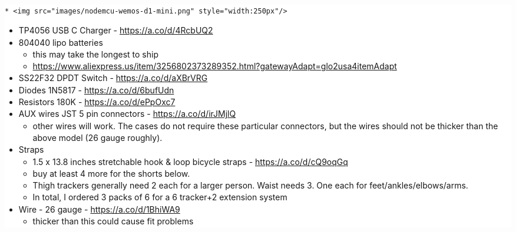     * <img src="images/nodemcu-wemos-d1-mini.png" style="width:250px"/>
* TP4056 USB C Charger - https://a.co/d/4RcbUQ2
* 804040 lipo batteries
    * this may take the longest to ship
    * https://www.aliexpress.us/item/3256802373289352.html?gatewayAdapt=glo2usa4itemAdapt 
* SS22F32 DPDT Switch - https://a.co/d/aXBrVRG
* Diodes 1N5817 - https://a.co/d/6bufUdn
* Resistors 180K - https://a.co/d/ePpOxc7
* AUX wires JST 5 pin connectors - https://a.co/d/irJMjlQ
    * other wires will work. The cases do not require these particular connectors, but the wires should not be thicker than the above model (26 gauge roughly).
* Straps
    * 1.5 x 13.8 inches stretchable hook & loop bicycle straps - https://a.co/d/cQ9oqGq
    * buy at least 4 more for the shorts below.
    * Thigh trackers generally need 2 each for a larger person. Waist needs 3. One each for feet/ankles/elbows/arms.
    * In total, I ordered 3 packs of 6 for a 6 tracker+2 extension system
* Wire - 26 gauge - https://a.co/d/1BhiWA9 
    * thicker than this could cause fit problems
